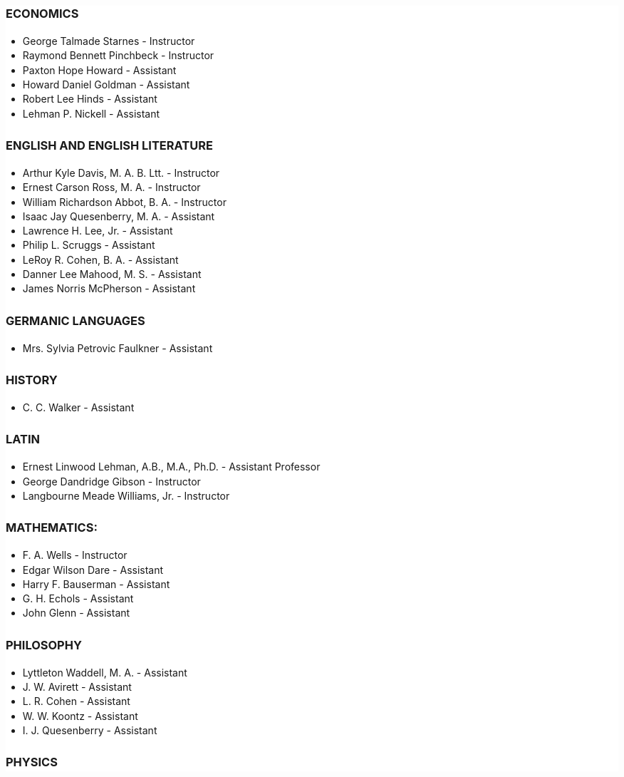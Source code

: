 ### ECONOMICS

* George Talmade Starnes - Instructor
* Raymond Bennett Pinchbeck - Instructor
* Paxton Hope Howard - Assistant
* Howard Daniel Goldman - Assistant
* Robert Lee Hinds - Assistant
* Lehman P. Nickell - Assistant

### ENGLISH AND ENGLISH LITERATURE

* Arthur Kyle Davis, M. A. B. Ltt. - Instructor
* Ernest Carson Ross, M. A. - Instructor
* William Richardson Abbot, B. A. - Instructor
* Isaac Jay Quesenberry, M. A. - Assistant
* Lawrence H. Lee, Jr. - Assistant
* Philip L. Scruggs - Assistant
* LeRoy R. Cohen, B. A. - Assistant
* Danner Lee Mahood, M. S. - Assistant
* James Norris McPherson - Assistant

### GERMANIC LANGUAGES

* Mrs. Sylvia Petrovic Faulkner - Assistant

### HISTORY

* C. C. Walker - Assistant

### LATIN

* Ernest Linwood Lehman, A.B., M.A., Ph.D. - Assistant Professor
* George Dandridge Gibson - Instructor
* Langbourne Meade Williams, Jr. - Instructor

### MATHEMATICS:

* F. A. Wells - Instructor
* Edgar Wilson Dare - Assistant
* Harry F. Bauserman - Assistant
* G. H. Echols - Assistant
* John Glenn - Assistant

### PHILOSOPHY

* Lyttleton Waddell, M. A. - Assistant
* J. W. Avirett - Assistant
* L. R. Cohen - Assistant
* W. W. Koontz - Assistant
* I. J. Quesenberry - Assistant

### PHYSICS
